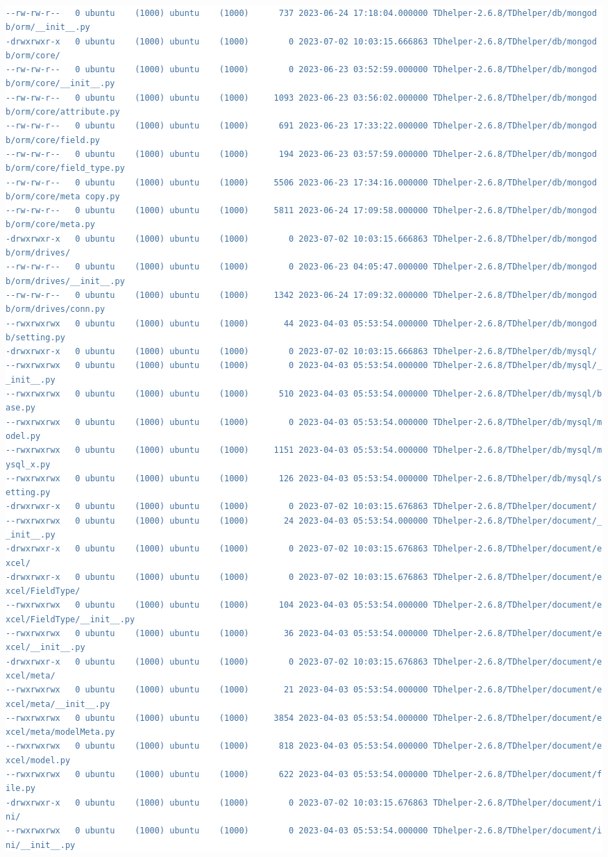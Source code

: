 ```diff
--rw-rw-r--   0 ubuntu    (1000) ubuntu    (1000)      737 2023-06-24 17:18:04.000000 TDhelper-2.6.8/TDhelper/db/mongodb/orm/__init__.py
-drwxrwxr-x   0 ubuntu    (1000) ubuntu    (1000)        0 2023-07-02 10:03:15.666863 TDhelper-2.6.8/TDhelper/db/mongodb/orm/core/
--rw-rw-r--   0 ubuntu    (1000) ubuntu    (1000)        0 2023-06-23 03:52:59.000000 TDhelper-2.6.8/TDhelper/db/mongodb/orm/core/__init__.py
--rw-rw-r--   0 ubuntu    (1000) ubuntu    (1000)     1093 2023-06-23 03:56:02.000000 TDhelper-2.6.8/TDhelper/db/mongodb/orm/core/attribute.py
--rw-rw-r--   0 ubuntu    (1000) ubuntu    (1000)      691 2023-06-23 17:33:22.000000 TDhelper-2.6.8/TDhelper/db/mongodb/orm/core/field.py
--rw-rw-r--   0 ubuntu    (1000) ubuntu    (1000)      194 2023-06-23 03:57:59.000000 TDhelper-2.6.8/TDhelper/db/mongodb/orm/core/field_type.py
--rw-rw-r--   0 ubuntu    (1000) ubuntu    (1000)     5506 2023-06-23 17:34:16.000000 TDhelper-2.6.8/TDhelper/db/mongodb/orm/core/meta copy.py
--rw-rw-r--   0 ubuntu    (1000) ubuntu    (1000)     5811 2023-06-24 17:09:58.000000 TDhelper-2.6.8/TDhelper/db/mongodb/orm/core/meta.py
-drwxrwxr-x   0 ubuntu    (1000) ubuntu    (1000)        0 2023-07-02 10:03:15.666863 TDhelper-2.6.8/TDhelper/db/mongodb/orm/drives/
--rw-rw-r--   0 ubuntu    (1000) ubuntu    (1000)        0 2023-06-23 04:05:47.000000 TDhelper-2.6.8/TDhelper/db/mongodb/orm/drives/__init__.py
--rw-rw-r--   0 ubuntu    (1000) ubuntu    (1000)     1342 2023-06-24 17:09:32.000000 TDhelper-2.6.8/TDhelper/db/mongodb/orm/drives/conn.py
--rwxrwxrwx   0 ubuntu    (1000) ubuntu    (1000)       44 2023-04-03 05:53:54.000000 TDhelper-2.6.8/TDhelper/db/mongodb/setting.py
-drwxrwxr-x   0 ubuntu    (1000) ubuntu    (1000)        0 2023-07-02 10:03:15.666863 TDhelper-2.6.8/TDhelper/db/mysql/
--rwxrwxrwx   0 ubuntu    (1000) ubuntu    (1000)        0 2023-04-03 05:53:54.000000 TDhelper-2.6.8/TDhelper/db/mysql/__init__.py
--rwxrwxrwx   0 ubuntu    (1000) ubuntu    (1000)      510 2023-04-03 05:53:54.000000 TDhelper-2.6.8/TDhelper/db/mysql/base.py
--rwxrwxrwx   0 ubuntu    (1000) ubuntu    (1000)        0 2023-04-03 05:53:54.000000 TDhelper-2.6.8/TDhelper/db/mysql/model.py
--rwxrwxrwx   0 ubuntu    (1000) ubuntu    (1000)     1151 2023-04-03 05:53:54.000000 TDhelper-2.6.8/TDhelper/db/mysql/mysql_x.py
--rwxrwxrwx   0 ubuntu    (1000) ubuntu    (1000)      126 2023-04-03 05:53:54.000000 TDhelper-2.6.8/TDhelper/db/mysql/setting.py
-drwxrwxr-x   0 ubuntu    (1000) ubuntu    (1000)        0 2023-07-02 10:03:15.676863 TDhelper-2.6.8/TDhelper/document/
--rwxrwxrwx   0 ubuntu    (1000) ubuntu    (1000)       24 2023-04-03 05:53:54.000000 TDhelper-2.6.8/TDhelper/document/__init__.py
-drwxrwxr-x   0 ubuntu    (1000) ubuntu    (1000)        0 2023-07-02 10:03:15.676863 TDhelper-2.6.8/TDhelper/document/excel/
-drwxrwxr-x   0 ubuntu    (1000) ubuntu    (1000)        0 2023-07-02 10:03:15.676863 TDhelper-2.6.8/TDhelper/document/excel/FieldType/
--rwxrwxrwx   0 ubuntu    (1000) ubuntu    (1000)      104 2023-04-03 05:53:54.000000 TDhelper-2.6.8/TDhelper/document/excel/FieldType/__init__.py
--rwxrwxrwx   0 ubuntu    (1000) ubuntu    (1000)       36 2023-04-03 05:53:54.000000 TDhelper-2.6.8/TDhelper/document/excel/__init__.py
-drwxrwxr-x   0 ubuntu    (1000) ubuntu    (1000)        0 2023-07-02 10:03:15.676863 TDhelper-2.6.8/TDhelper/document/excel/meta/
--rwxrwxrwx   0 ubuntu    (1000) ubuntu    (1000)       21 2023-04-03 05:53:54.000000 TDhelper-2.6.8/TDhelper/document/excel/meta/__init__.py
--rwxrwxrwx   0 ubuntu    (1000) ubuntu    (1000)     3854 2023-04-03 05:53:54.000000 TDhelper-2.6.8/TDhelper/document/excel/meta/modelMeta.py
--rwxrwxrwx   0 ubuntu    (1000) ubuntu    (1000)      818 2023-04-03 05:53:54.000000 TDhelper-2.6.8/TDhelper/document/excel/model.py
--rwxrwxrwx   0 ubuntu    (1000) ubuntu    (1000)      622 2023-04-03 05:53:54.000000 TDhelper-2.6.8/TDhelper/document/file.py
-drwxrwxr-x   0 ubuntu    (1000) ubuntu    (1000)        0 2023-07-02 10:03:15.676863 TDhelper-2.6.8/TDhelper/document/ini/
--rwxrwxrwx   0 ubuntu    (1000) ubuntu    (1000)        0 2023-04-03 05:53:54.000000 TDhelper-2.6.8/TDhelper/document/ini/__init__.py
```